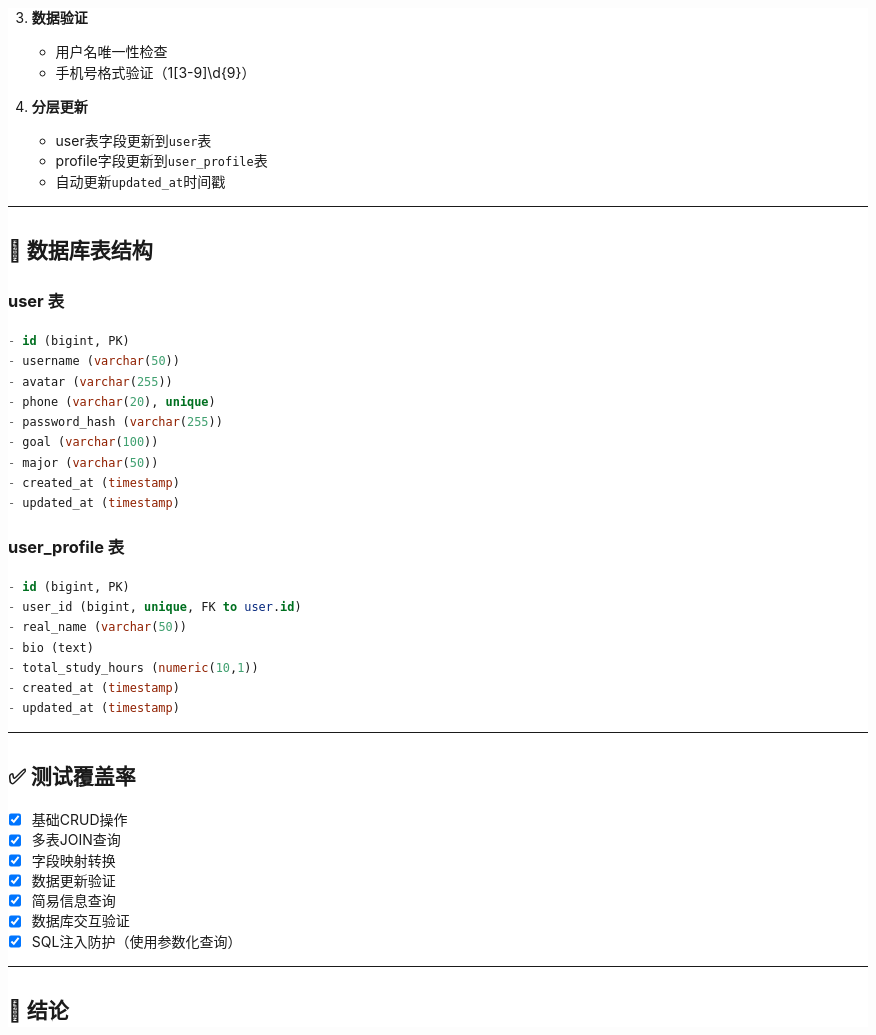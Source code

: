 3. **数据验证**
   - 用户名唯一性检查
   - 手机号格式验证（1[3-9]\d{9}）

4. **分层更新**
   - user表字段更新到`user`表
   - profile字段更新到`user_profile`表
   - 自动更新`updated_at`时间戳

---

## 📝 数据库表结构

### user 表
```sql
- id (bigint, PK)
- username (varchar(50))
- avatar (varchar(255))
- phone (varchar(20), unique)
- password_hash (varchar(255))
- goal (varchar(100))
- major (varchar(50))
- created_at (timestamp)
- updated_at (timestamp)
```

### user_profile 表
```sql
- id (bigint, PK)
- user_id (bigint, unique, FK to user.id)
- real_name (varchar(50))
- bio (text)
- total_study_hours (numeric(10,1))
- created_at (timestamp)
- updated_at (timestamp)
```

---

## ✅ 测试覆盖率

- [x] 基础CRUD操作
- [x] 多表JOIN查询
- [x] 字段映射转换
- [x] 数据更新验证
- [x] 简易信息查询
- [x] 数据库交互验证
- [x] SQL注入防护（使用参数化查询）

---

## 🎉 结论
